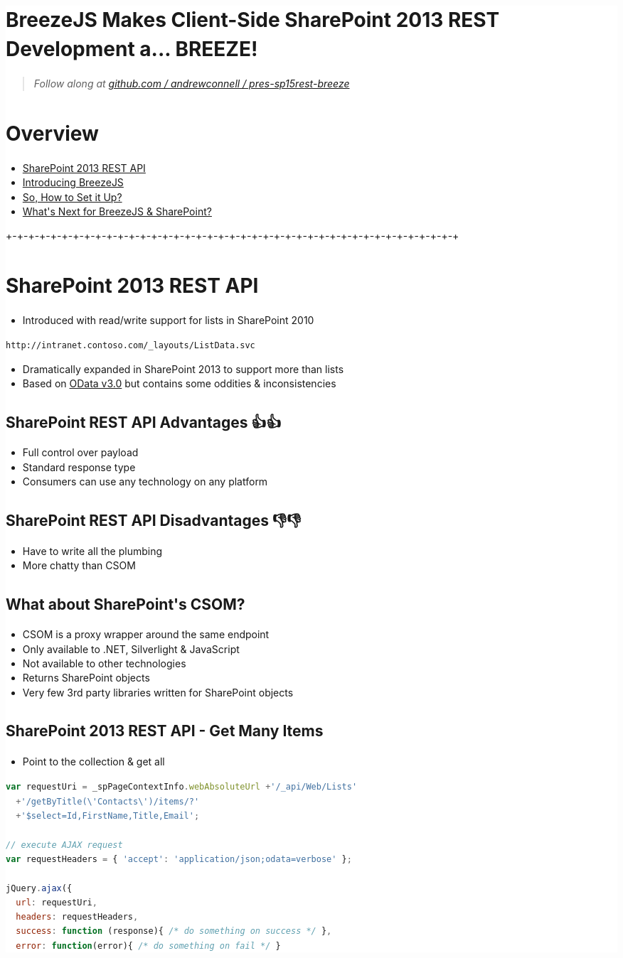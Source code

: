 BreezeJS Makes Client-Side SharePoint 2013 REST Development a... BREEZE!
========================================================================
> *Follow along at [github.com / andrewconnell / pres-sp15rest-breeze](http://github.com/andrewconnell/pres-sp15rest-breeze)*

Overview
==
- [SharePoint 2013 REST API](#sharepoint-2013-rest-api)
- [Introducing BreezeJS](#introducing-breezejs---wwwbreezejscom)
- [So, How to Set it Up?](#so-how-to-set-it-up)
- [What's Next for BreezeJS & SharePoint?](#whats-next-for-breezejs--sharepoint)

+-+-+-+-+-+-+-+-+-+-+-+-+-+-+-+-+-+-+-+-+-+-+-+-+-+-+-+-+-+-+-+-+-+-+-+-+-+-+-+-+



SharePoint 2013 REST API
========================
- Introduced with read/write support for lists in SharePoint 2010

````
http://intranet.contoso.com/_layouts/ListData.svc
````

- Dramatically expanded in SharePoint 2013 to support more than lists
- Based on [OData v3.0](http://www.odata.org/documentation/odata-version-3-0/) but contains some oddities & inconsistencies



SharePoint REST API Advantages :+1::+1:
---------------------------------------
- Full control over payload
- Standard response type
- Consumers can use any technology on any platform



SharePoint REST API Disadvantages :-1::-1:
------------------------------------------
- Have to write all the plumbing
- More chatty than CSOM



What about SharePoint's CSOM?
-----------------------------
- CSOM is a proxy wrapper around the same endpoint
- Only available to .NET, Silverlight & JavaScript
- Not available to other technologies
- Returns SharePoint objects
- Very few 3rd party libraries written for SharePoint objects



SharePoint 2013 REST API - Get Many Items
-----------------------------------------
- Point to the collection & get all

````javascript
var requestUri = _spPageContextInfo.webAbsoluteUrl +'/_api/Web/Lists'
  +'/getByTitle(\'Contacts\')/items/?'
  +'$select=Id,FirstName,Title,Email';

// execute AJAX request
var requestHeaders = { 'accept': 'application/json;odata=verbose' };

jQuery.ajax({
  url: requestUri,
  headers: requestHeaders,
  success: function (response){ /* do something on success */ },
  error: function(error){ /* do something on fail */ }
````